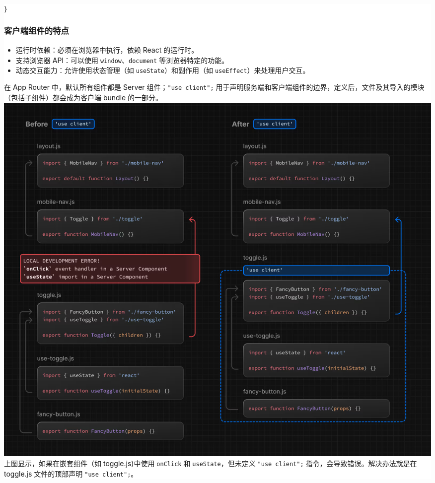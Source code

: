 ```jsx
}

```
### 客户端组件的特点
- 运行时依赖：必须在浏览器中执行，依赖 React 的运行时。
- 支持浏览器 API：可以使用 `window`、`document` 等浏览器特定的功能。
- 动态交互能力：允许使用状态管理（如 `useState`）和副作用（如 `useEffect`）来处理用户交互。

在 App Router 中，默认所有组件都是 Server 组件；`"use client";` 用于声明服务端和客户端组件的边界，定义后，文件及其导入的模块（包括子组件）都会成为客户端 bundle 的一部分。
![](assets/465bfe49-7d4a-4071-aabf-55535705ff3f.png)
上图显示，如果在嵌套组件（如 toggle.js)中使用 `onClick` 和 `useState`，但未定义 `"use client";` 指令，会导致错误。解决办法就是在 toggle.js 文件的顶部声明 `"use client";`。

